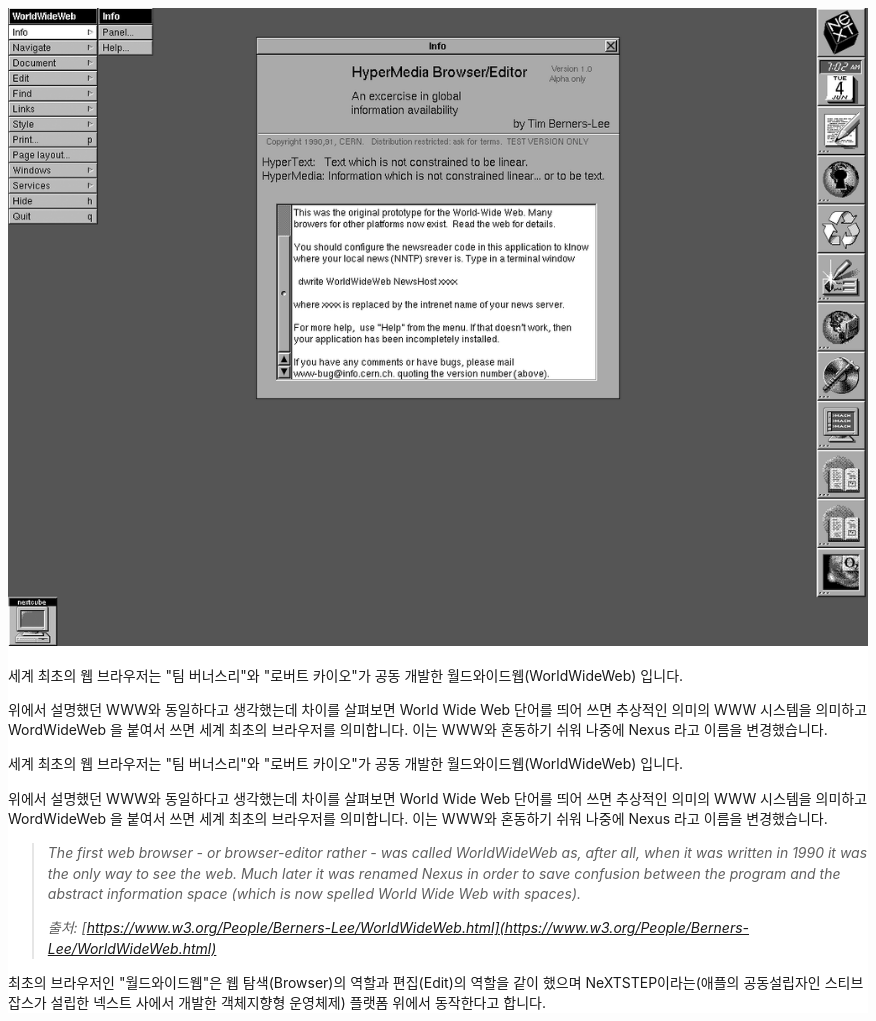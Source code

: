 ![이미지](./images/browser1.png)

세계 최초의 웹 브라우저는 "팀 버너스리"와 "로버트 카이오"가 공동 개발한 월드와이드웹(WorldWideWeb) 입니다.

위에서 설명했던 WWW와 동일하다고 생각했는데 차이를 살펴보면 World Wide Web 단어를 띄어 쓰면 추상적인 의미의 WWW 시스템을 의미하고 WordWideWeb 을 붙여서 쓰면 세계 최초의 브라우저를 의미합니다. 이는 WWW와 혼동하기 쉬워 나중에 Nexus 라고 이름을 변경했습니다.

세계 최초의 웹 브라우저는 "팀 버너스리"와 "로버트 카이오"가 공동 개발한 월드와이드웹(WorldWideWeb) 입니다.

위에서 설명했던 WWW와 동일하다고 생각했는데 차이를 살펴보면 World Wide Web 단어를 띄어 쓰면 추상적인 의미의 WWW 시스템을 의미하고 WordWideWeb 을 붙여서 쓰면 세계 최초의 브라우저를 의미합니다. 이는 WWW와 혼동하기 쉬워 나중에 Nexus 라고 이름을 변경했습니다.

> _The first web browser - or browser-editor rather - was called WorldWideWeb as, after all, when it was written in 1990 it was the only way to see the web. Much later it was renamed Nexus in order to save confusion between the program and the abstract information space (which is now spelled World Wide Web with spaces)._
>
> _출처: [https://www.w3.org/People/Berners-Lee/WorldWideWeb.html](https://www.w3.org/People/Berners-Lee/WorldWideWeb.html)_

최초의 브라우저인 "월드와이드웹"은 웹 탐색(Browser)의 역할과 편집(Edit)의 역할을 같이 했으며 NeXTSTEP이라는(애플의 공동설립자인 스티브 잡스가 설립한 넥스트 사에서 개발한 객체지향형 운영체제) 플랫폼 위에서 동작한다고 합니다.
